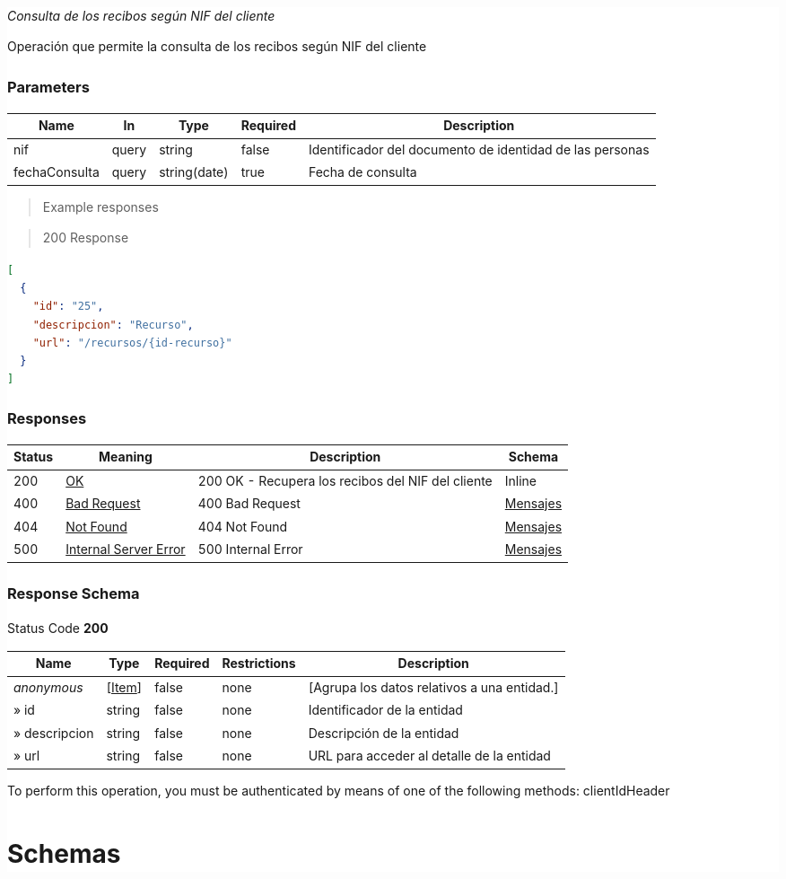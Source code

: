 *Consulta de los recibos según NIF del cliente*

Operación que permite la consulta de los recibos según NIF del cliente

<h3 id="recuperarrecibospornif-parameters">Parameters</h3>

|Name|In|Type|Required|Description|
|---|---|---|---|---|
|nif|query|string|false|Identificador del documento de identidad de las personas|
|fechaConsulta|query|string(date)|true|Fecha de consulta|

> Example responses

> 200 Response

```json
[
  {
    "id": "25",
    "descripcion": "Recurso",
    "url": "/recursos/{id-recurso}"
  }
]
```

<h3 id="recuperarrecibospornif-responses">Responses</h3>

|Status|Meaning|Description|Schema|
|---|---|---|---|
|200|[OK](https://tools.ietf.org/html/rfc7231#section-6.3.1)|200 OK - Recupera los recibos del NIF del cliente|Inline|
|400|[Bad Request](https://tools.ietf.org/html/rfc7231#section-6.5.1)|400 Bad Request|[Mensajes](#schemamensajes)|
|404|[Not Found](https://tools.ietf.org/html/rfc7231#section-6.5.4)|404 Not Found|[Mensajes](#schemamensajes)|
|500|[Internal Server Error](https://tools.ietf.org/html/rfc7231#section-6.6.1)|500 Internal Error|[Mensajes](#schemamensajes)|

<h3 id="recuperarrecibospornif-responseschema">Response Schema</h3>

Status Code **200**

|Name|Type|Required|Restrictions|Description|
|---|---|---|---|---|
|*anonymous*|[[Item](#schemaitem)]|false|none|[Agrupa los datos relativos a una entidad.]|
|» id|string|false|none|Identificador de la entidad|
|» descripcion|string|false|none|Descripción de la entidad|
|» url|string|false|none|URL para acceder al detalle de la entidad|

<aside class="warning">
To perform this operation, you must be authenticated by means of one of the following methods:
clientIdHeader
</aside>

# Schemas
